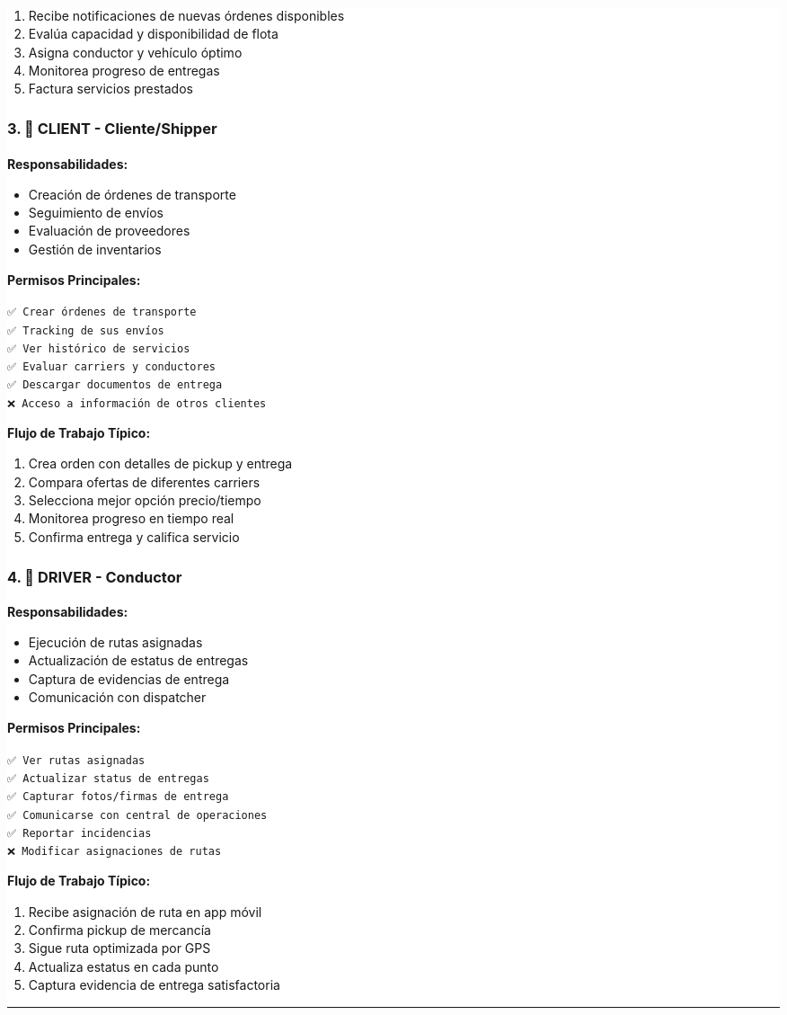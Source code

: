 1. Recibe notificaciones de nuevas órdenes disponibles
2. Evalúa capacidad y disponibilidad de flota
3. Asigna conductor y vehículo óptimo
4. Monitorea progreso de entregas
5. Factura servicios prestados

### 3. 👤 **CLIENT** - Cliente/Shipper

**Responsabilidades:**

- Creación de órdenes de transporte
- Seguimiento de envíos
- Evaluación de proveedores
- Gestión de inventarios

**Permisos Principales:**

```text
✅ Crear órdenes de transporte
✅ Tracking de sus envíos
✅ Ver histórico de servicios
✅ Evaluar carriers y conductores
✅ Descargar documentos de entrega
❌ Acceso a información de otros clientes
```

**Flujo de Trabajo Típico:**

1. Crea orden con detalles de pickup y entrega
2. Compara ofertas de diferentes carriers
3. Selecciona mejor opción precio/tiempo
4. Monitorea progreso en tiempo real
5. Confirma entrega y califica servicio

### 4. 🚚 **DRIVER** - Conductor

**Responsabilidades:**

- Ejecución de rutas asignadas
- Actualización de estatus de entregas
- Captura de evidencias de entrega
- Comunicación con dispatcher

**Permisos Principales:**

```text
✅ Ver rutas asignadas
✅ Actualizar status de entregas
✅ Capturar fotos/firmas de entrega
✅ Comunicarse con central de operaciones
✅ Reportar incidencias
❌ Modificar asignaciones de rutas
```

**Flujo de Trabajo Típico:**

1. Recibe asignación de ruta en app móvil
2. Confirma pickup de mercancía
3. Sigue ruta optimizada por GPS
4. Actualiza estatus en cada punto
5. Captura evidencia de entrega satisfactoria

---